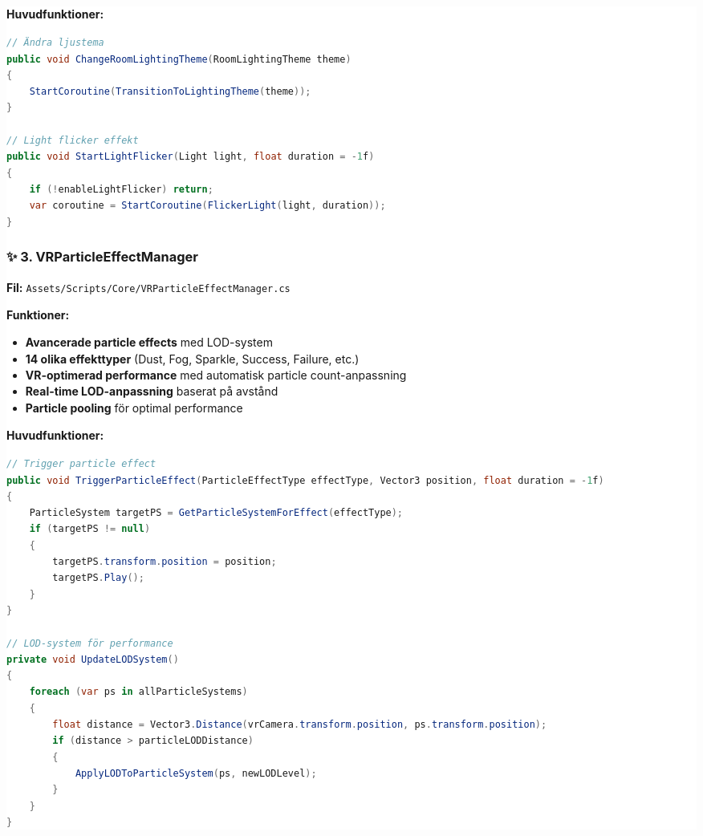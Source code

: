 **Huvudfunktioner:**
```csharp
// Ändra ljustema
public void ChangeRoomLightingTheme(RoomLightingTheme theme)
{
    StartCoroutine(TransitionToLightingTheme(theme));
}

// Light flicker effekt
public void StartLightFlicker(Light light, float duration = -1f)
{
    if (!enableLightFlicker) return;
    var coroutine = StartCoroutine(FlickerLight(light, duration));
}
```

### ✨ **3. VRParticleEffectManager**
**Fil:** `Assets/Scripts/Core/VRParticleEffectManager.cs`

**Funktioner:**
- **Avancerade particle effects** med LOD-system
- **14 olika effekttyper** (Dust, Fog, Sparkle, Success, Failure, etc.)
- **VR-optimerad performance** med automatisk particle count-anpassning
- **Real-time LOD-anpassning** baserat på avstånd
- **Particle pooling** för optimal performance

**Huvudfunktioner:**
```csharp
// Trigger particle effect
public void TriggerParticleEffect(ParticleEffectType effectType, Vector3 position, float duration = -1f)
{
    ParticleSystem targetPS = GetParticleSystemForEffect(effectType);
    if (targetPS != null)
    {
        targetPS.transform.position = position;
        targetPS.Play();
    }
}

// LOD-system för performance
private void UpdateLODSystem()
{
    foreach (var ps in allParticleSystems)
    {
        float distance = Vector3.Distance(vrCamera.transform.position, ps.transform.position);
        if (distance > particleLODDistance)
        {
            ApplyLODToParticleSystem(ps, newLODLevel);
        }
    }
}
```
